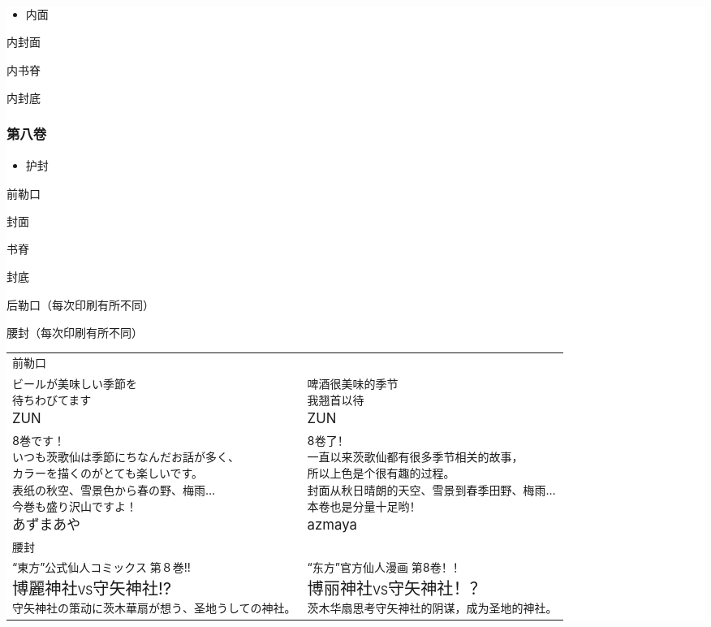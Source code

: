 
- 内面




[](./文件-东方茨歌仙第七卷inside_cover1.jpg.md)

内封面


[](./文件-东方茨歌仙第七卷inside_spine.jpg.md)
内书脊


[](./文件-东方茨歌仙第七卷inside_cover2.jpg.md)
内封底





### 第八卷
- 护封




[](./文件-东方茨歌仙第八卷flap1.jpg.md)

前勒口


[](./文件-东方茨歌仙8卷封面.jpg.md)
封面


[](./文件-东方茨歌仙第八卷spine.jpg.md)
书脊


[](./文件-东方茨歌仙第八卷cover2.jpg.md)
封底


[](./文件-东方茨歌仙第八卷flap2.jpg.md)
后勒口（每次印刷有所不同）




[](./文件-东方茨歌仙第八卷waist.jpg.md)  [](./文件-东方茨歌仙第八卷waist.jpg.md)腰封（每次印刷有所不同）


<table><tbody><tr class="tt-header" id="第八卷-1" data-pos="&#91;&quot;\u7b2c\u516b\u5377&quot;,1&#93;"><td colspan="2" id="前勒口" class="tt-header" lang="zh"><div class="poem">前勒口</div></td></tr><tr class="tt-content" id="第八卷-2" data-pos="&#91;&quot;\u7b2c\u516b\u5377&quot;,2&#93;"><td class="tt-ja" lang="ja"><div class="poem">ビールが美味しい季節を<br>待ちわびてます<br><big>ZUN</big></div></td><td class="tt-zh" lang="zh"><div class="poem">啤酒很美味的季节<br>我翘首以待<br><big>ZUN</big></div></td></tr><tr class="tt-content" id="第八卷-3" data-pos="&#91;&quot;\u7b2c\u516b\u5377&quot;,3&#93;"><td class="tt-ja" lang="ja"><div class="poem">8巻です！<br>いつも茨歌仙は季節にちなんだお話が多く、<br>カラーを描くのがとても楽しいです。<br>表纸の秋空、雪景色から春の野、梅雨…　<br>今巻も盛り沢山ですよ！<br><big>あずまあや</big></div></td><td class="tt-zh" lang="zh"><div class="poem">8卷了！<br>一直以来茨歌仙都有很多季节相关的故事，<br>所以上色是个很有趣的过程。<br>封面从秋日晴朗的天空、雪景到春季田野、梅雨…<br>本卷也是分量十足哟！<br><big>azmaya</big></div></td></tr><tr class="tt-header" id="第八卷-4" data-pos="&#91;&quot;\u7b2c\u516b\u5377&quot;,4&#93;"><td colspan="2" id="腰封" class="tt-header" lang="zh"><div class="poem">腰封</div></td></tr><tr class="tt-content" id="第八卷-5" data-pos="&#91;&quot;\u7b2c\u516b\u5377&quot;,5&#93;"><td class="tt-ja" lang="ja"><div class="poem">“東方”公式仙人コミックス 第８巻!!<br><big><big>博麗神社</big></big>VS<big><big>守矢神社!?</big></big><br>守矢神社の策动に茨木華扇が想う、圣地うしての神社。</div></td><td class="tt-zh" lang="zh"><div class="poem">“东方”官方仙人漫画 第8卷！！<br><big><big>博丽神社</big></big>VS<big><big>守矢神社！？</big></big><br>茨木华扇思考守矢神社的阴谋，成为圣地的神社。</div></td></tr></tbody></table>
